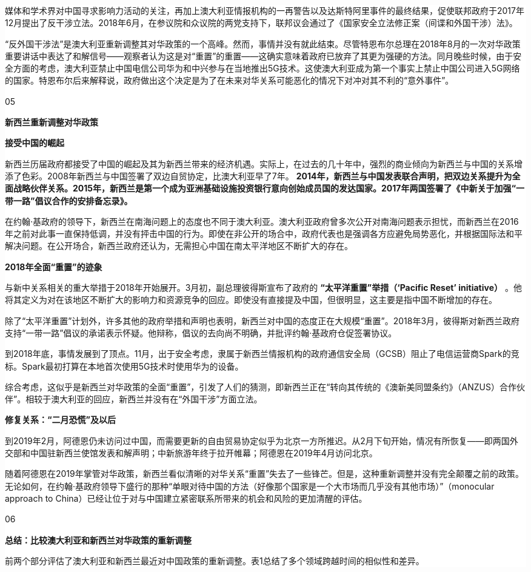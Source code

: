 媒体和学术界对中国寻求影响力活动的关注，再加上澳大利亚情报机构的一再警告以及达斯特阿里事件的最终结果，促使联邦政府于2017年12月提出了反干涉立法。2018年6月，在参议院和众议院的两党支持下，联邦议会通过了《国家安全立法修正案（间谍和外国干涉）法》。

  

“反外国干涉法”是澳大利亚重新调整其对华政策的一个高峰。然而，事情并没有就此结束。尽管特恩布尔总理在2018年8月的一次对华政策重要讲话中表达了和解信号——观察者认为这是对“重置”的重置——这确实意味着政府已放弃了其更为强硬的方法。同月晚些时候，由于安全方面的考虑，澳大利亚禁止中国电信公司华为和中兴参与在当地推出5G技术。这使澳大利亚成为第一个事实上禁止中国公司进入5G网络的国家。特恩布尔后来解释说，政府做出这个决定是为了在未来对华关系可能恶化的情况下对冲对其不利的“意外事件”。

  

05

 **新西兰重新调整对华政策**

  

 **接受中国的崛起**

新西兰历届政府都接受了中国的崛起及其为新西兰带来的经济机遇。实际上，在过去的几十年中，强烈的商业倾向为新西兰与中国的关系增添了色彩。2008年新西兰与中国签署了双边自贸协定，比澳大利亚早了7年。
**2014年，新西兰与中国发表联合声明，把双边关系提升为全面战略伙伴关系。2015年，新西兰是第一个成为亚洲基础设施投资银行意向创始成员国的发达国家。2017年两国签署了《中新关于加强“一带一路”倡议合作的安排备忘录》。**

  

在约翰·基政府的领导下，新西兰在南海问题上的态度也不同于澳大利亚。澳大利亚政府曾多次公开对南海问题表示担忧，而新西兰在2016年之前对此事一直保持低调，并没有抨击中国的行为。即使在非公开的场合中，政府代表也是强调各方应避免局势恶化，并根据国际法和平解决问题。在公开场合，新西兰政府还认为，无需担心中国在南太平洋地区不断扩大的存在。

  

 **2018年全面“重置”的迹象**

与新中关系相关的重大举措于2018年开始展开。3月初，副总理彼得斯宣布了政府的 **“太平洋重置”举措（‘Pacific Reset’
initiative）** 。他将其定义为对在该地区不断扩大的影响力和资源竞争的回应。即使没有直接提及中国，但很明显，这主要是指中国不断增加的存在。

  

除了“太平洋重置”计划外，许多其他的政府举措和声明也表明，新西兰对中国的态度正在大规模“重置”。2018年3月，彼得斯对新西兰政府支持“一带一路”倡议的承诺表示怀疑。他辩称，倡议的去向尚不明确，并批评约翰·基政府仓促签署协议。

  

到2018年底，事情发展到了顶点。11月，出于安全考虑，隶属于新西兰情报机构的政府通信安全局（GCSB）阻止了电信运营商Spark的竞标。Spark最初打算在本地首次使用5G技术时使用华为的设备。

  

综合考虑，这似乎是新西兰对华政策的全面“重置”，引发了人们的猜测，即新西兰正在“转向其传统的《澳新美同盟条约》（ANZUS）合作伙伴”。相较于澳大利亚的回应，新西兰并没有在“外国干涉”方面立法。

  

 **修复关系：“二月恐慌”及以后**

到2019年2月，阿德恩仍未访问过中国，而需要更新的自由贸易协定似乎为北京一方所推迟。从2月下旬开始，情况有所恢复——即两国外交部和中国驻新西兰使馆发表和解声明；中新旅游年终于拉开帷幕；阿德恩在2019年4月访问北京。

  

随着阿德恩在2019年掌管对华政策，新西兰看似清晰的对华关系“重置”失去了一些锋芒。但是，这种重新调整并没有完全颠覆之前的政策。无论如何，在约翰·基政府领导下盛行的那种“单眼对待中国的方法（好像那个国家是一个大市场而几乎没有其他市场）”（monocular
approach to China）已经让位于对与中国建立紧密联系所带来的机会和风险的更加清醒的评估。

  

06

 **总结：比较澳大利亚和新西兰对华政策的重新调整**

  

前两个部分评估了澳大利亚和新西兰最近对中国政策的重新调整。表1总结了多个领域跨越时间的相似性和差异。
